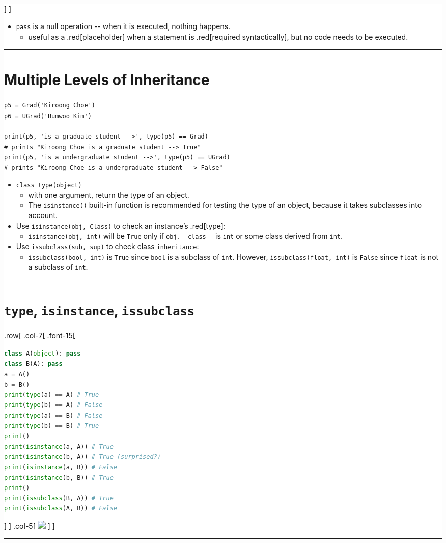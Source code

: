 ]
]

* `pass` is a null operation -- when it is executed, nothing happens. 
   * useful as a .red[placeholder] when a statement is .red[required syntactically], but no code needs to be executed.

---
# Multiple Levels of Inheritance

```python3
p5 = Grad('Kiroong Choe')
p6 = UGrad('Bumwoo Kim')

print(p5, 'is a graduate student -->', type(p5) == Grad)
# prints "Kiroong Choe is a graduate student --> True"
print(p5, 'is a undergraduate student -->', type(p5) == UGrad)
# prints "Kiroong Choe is a undergraduate student --> False"
```

* `class type(object)`
   * with one argument, return the type of an object. 
   * The `isinstance()` built-in function is recommended for testing the type of an object, because it takes subclasses into account.
* Use `isinstance(obj, Class)` to check an instance’s .red[type]: 
   * `isinstance(obj, int)` will be `True` only if `obj.__class__` is `int` or some class derived from `int`.  
* Use `issubclass(sub, sup)` to check class `inheritance`: 
   * `issubclass(bool, int)` is `True` since `bool` is a subclass of `int`. However, `issubclass(float, int)` is `False` since `float` is not a subclass of `int`.

---
# `type`, `isinstance`, `issubclass`
.row[
.col-7[
.font-15[
```python
class A(object): pass
class B(A): pass
a = A()
b = B()
print(type(a) == A) # True
print(type(b) == A) # False
print(type(a) == B) # False
print(type(b) == B) # True
print()
print(isinstance(a, A)) # True
print(isinstance(b, A)) # True (surprised?)
print(isinstance(a, B)) # False
print(isinstance(b, B)) # True
print()
print(issubclass(B, A)) # True
print(issubclass(A, B)) # False
```
]
]
.col-5[
<img src="https://user-images.githubusercontent.com/39995503/98459846-1561f980-21e2-11eb-8167-663aaa8a90f4.png" width=300>
]
]

---